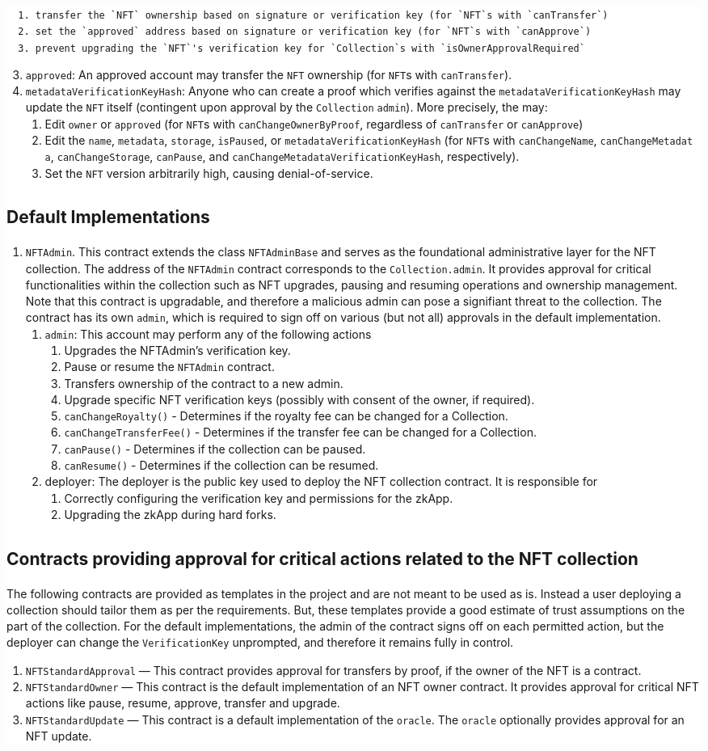       1. transfer the `NFT` ownership based on signature or verification key (for `NFT`s with `canTransfer`)
      2. set the `approved` address based on signature or verification key (for `NFT`s with `canApprove`)
      3. prevent upgrading the `NFT`'s verification key for `Collection`s with `isOwnerApprovalRequired`
   3. `approved`: An approved account may transfer the `NFT` ownership (for `NFT`s with `canTransfer`).
   4. `metadataVerificationKeyHash`: Anyone who can create a proof which verifies against the `metadataVerificationKeyHash` may update the `NFT` itself (contingent upon approval by the `Collection` `admin`). More precisely, the may:
      1. Edit `owner` or `approved` (for `NFT`s with `canChangeOwnerByProof`, regardless of `canTransfer` or `canApprove`)
      2. Edit the `name`, `metadata`, `storage`, `isPaused`, or `metadataVerificationKeyHash` (for `NFT`s with `canChangeName`, `canChangeMetadata`, `canChangeStorage`, `canPause`, and `canChangeMetadataVerificationKeyHash`, respectively).
      3. Set the `NFT` version arbitrarily high, causing denial-of-service.

## Default Implementations

1. `NFTAdmin`. This contract extends the class `NFTAdminBase` and serves as the foundational administrative layer for the NFT collection. The address of the `NFTAdmin` contract corresponds to the `Collection.admin`. It provides approval for critical functionalities within the collection such as NFT upgrades, pausing and resuming operations and ownership management. Note that this contract is upgradable, and therefore a malicious admin can pose a signifiant threat to the collection. The contract has its own `admin`, which is required to sign off on various (but not all) approvals in the default implementation.
   1. `admin`: This account may perform any of the following actions
      1. Upgrades the NFTAdmin’s verification key.
      2. Pause or resume the `NFTAdmin` contract.
      3. Transfers ownership of the contract to a new admin.
      4. Upgrade specific NFT verification keys (possibly with consent of the owner, if required).
      5. `canChangeRoyalty()` - Determines if the royalty fee can be changed for a Collection.
      6. `canChangeTransferFee()` - Determines if the transfer fee can be changed for a Collection.
      7. `canPause()` - Determines if the collection can be paused.
      8. `canResume()` - Determines if the collection can be resumed.
   2. deployer: The deployer is the public key used to deploy the NFT collection contract. It is responsible for
      1. Correctly configuring the verification key and permissions for the zkApp.
      2. Upgrading the zkApp during hard forks.

## Contracts providing approval for critical actions related to the NFT collection

The following contracts are provided as templates in the project and are not meant to be used as is. Instead a user deploying a collection should tailor them as per the requirements. But, these templates provide a good estimate of trust assumptions on the part of the collection. For the default implementations, the admin of the contract signs off on each permitted action, but the deployer can change the `VerificationKey` unprompted, and therefore it remains fully in control.

1. `NFTStandardApproval` — This contract provides approval for transfers by proof, if the owner of the NFT is a contract.
2. `NFTStandardOwner` — This contract is the default implementation of an NFT owner contract. It provides approval for critical NFT actions like pause, resume, approve, transfer and upgrade.
3. `NFTStandardUpdate` — This contract is a default implementation of the `oracle`. The `oracle` optionally provides approval for an NFT update.
